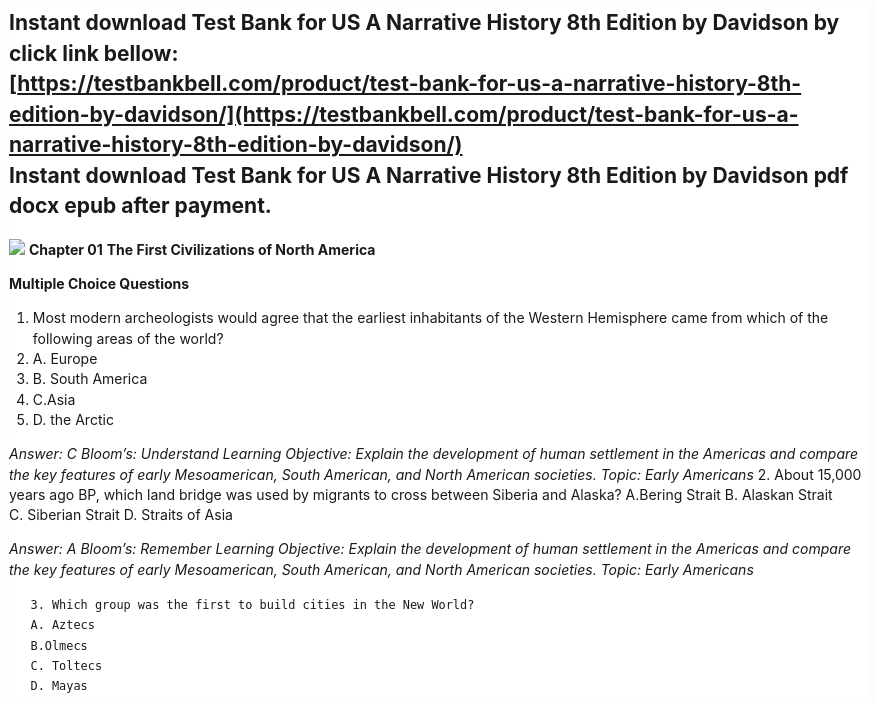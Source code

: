 Instant download **Test Bank for US A Narrative History 8th Edition by Davidson** by click link bellow:  
[https://testbankbell.com/product/test-bank-for-us-a-narrative-history-8th-edition-by-davidson/](https://testbankbell.com/product/test-bank-for-us-a-narrative-history-8th-edition-by-davidson/)  
**Instant download Test Bank for US A Narrative History 8th Edition by Davidson pdf docx epub after payment.**
--------------------------------------------------------------------------------------------------------------


![](https://testbankbell.com/wp-content/uploads/2023/05/nm2.jpg)
**Chapter 01**
**The First Civilizations of North America**





  **Multiple Choice Questions**
  1. Most modern archeologists would agree that the earliest inhabitants of the Western Hemisphere came from which of the following areas of the world?
  2. A. Europe
  3. B. South America
  4. C.Asia
  5. D. the Arctic

*Answer: C*
*Bloom’s: Understand*
*Learning Objective:* *Explain the development of human settlement in the Americas and compare the key features of early Mesoamerican, South American, and North American societies.*
*Topic: Early Americans*
2. About 15,000 years ago BP, which land bridge was used by migrants to cross between Siberia and Alaska?
A.Bering Strait
B. Alaskan Strait
C. Siberian Strait
D. Straits of Asia


*Answer: A*
*Bloom’s: Remember*
*Learning Objective:* *Explain the development of human settlement in the Americas and compare the key features of early Mesoamerican, South American, and North American societies.*
*Topic: Early Americans*














       3. Which group was the first to build cities in the New World?
       A. Aztecs
       B.Olmecs
       C. Toltecs
       D. Mayas
